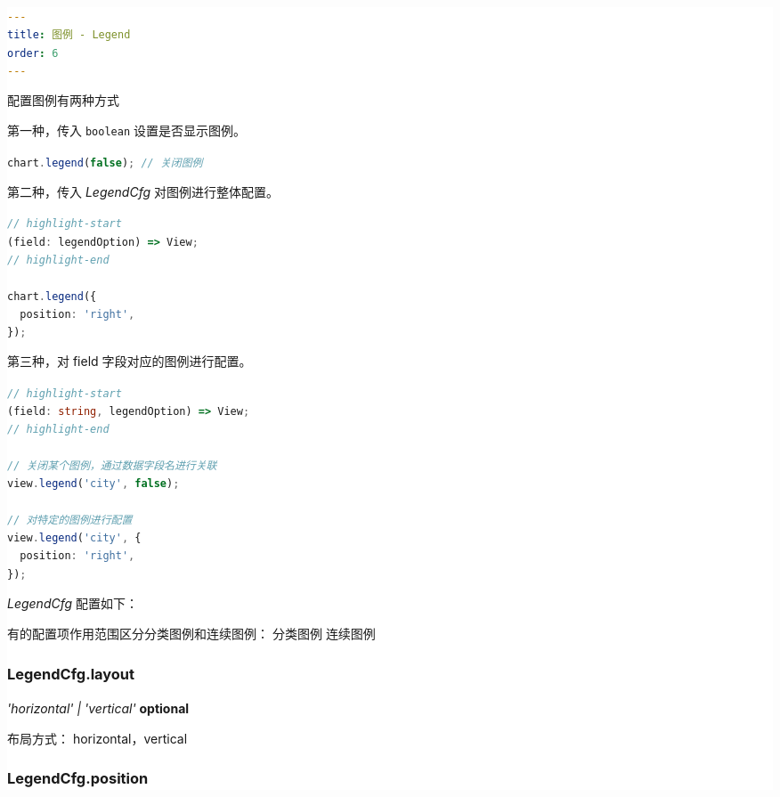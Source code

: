 ```yaml
---
title: 图例 - Legend
order: 6
---
```


配置图例有两种方式

第一种，传入 `boolean` 设置是否显示图例。

```ts
chart.legend(false); // 关闭图例
```

第二种，传入 _LegendCfg_ 对图例进行整体配置。

```ts
// highlight-start
(field: legendOption) => View;
// highlight-end

chart.legend({
  position: 'right',
});
```

第三种，对 field 字段对应的图例进行配置。

```ts
// highlight-start
(field: string, legendOption) => View;
// highlight-end

// 关闭某个图例，通过数据字段名进行关联
view.legend('city', false);

// 对特定的图例进行配置
view.legend('city', {
  position: 'right',
});
```

_LegendCfg_ 配置如下：

有的配置项作用范围区分分类图例和连续图例：
<tag color="green" text="分类图例">分类图例</tag>
<tag color="cyan" text="连续图例">连续图例</tag>

### LegendCfg.layout

<description> _'horizontal' | 'vertical'_ **optional** </description>

布局方式： horizontal，vertical

### LegendCfg.position
